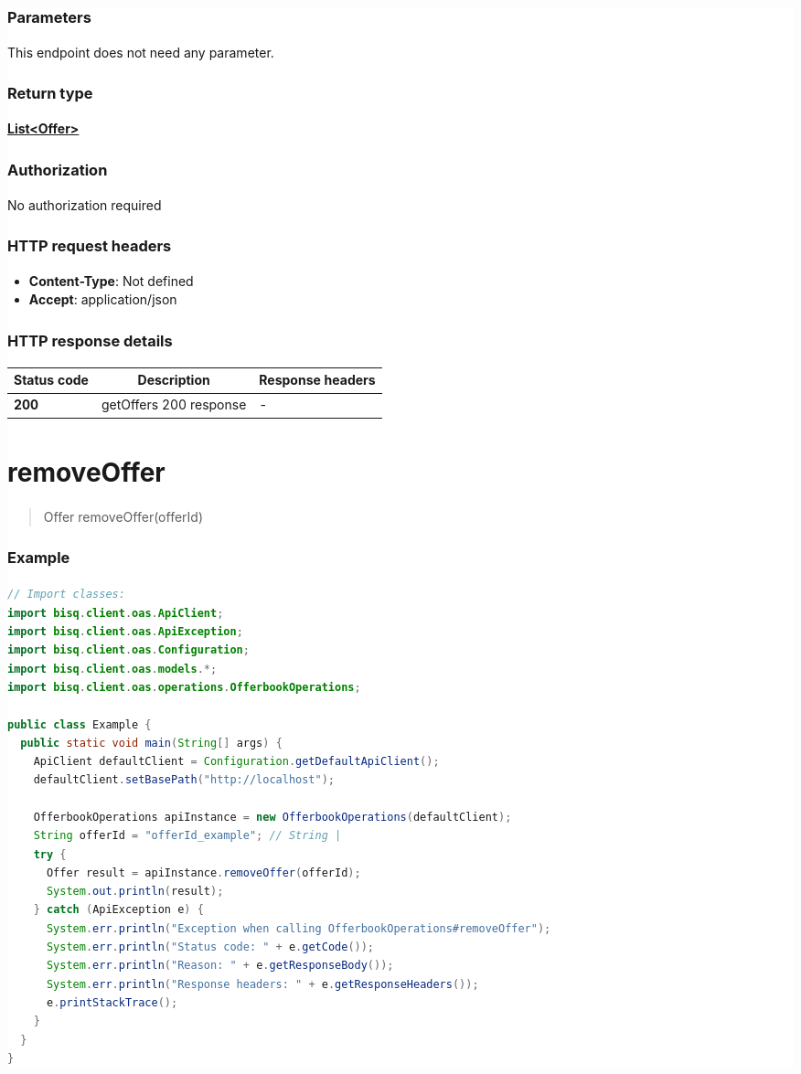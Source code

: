### Parameters
This endpoint does not need any parameter.

### Return type

[**List&lt;Offer&gt;**](Offer.md)

### Authorization

No authorization required

### HTTP request headers

 - **Content-Type**: Not defined
 - **Accept**: application/json

### HTTP response details
| Status code | Description | Response headers |
|-------------|-------------|------------------|
| **200** | getOffers 200 response |  -  |

<a id="removeOffer"></a>
# **removeOffer**
> Offer removeOffer(offerId)



### Example
```java
// Import classes:
import bisq.client.oas.ApiClient;
import bisq.client.oas.ApiException;
import bisq.client.oas.Configuration;
import bisq.client.oas.models.*;
import bisq.client.oas.operations.OfferbookOperations;

public class Example {
  public static void main(String[] args) {
    ApiClient defaultClient = Configuration.getDefaultApiClient();
    defaultClient.setBasePath("http://localhost");

    OfferbookOperations apiInstance = new OfferbookOperations(defaultClient);
    String offerId = "offerId_example"; // String | 
    try {
      Offer result = apiInstance.removeOffer(offerId);
      System.out.println(result);
    } catch (ApiException e) {
      System.err.println("Exception when calling OfferbookOperations#removeOffer");
      System.err.println("Status code: " + e.getCode());
      System.err.println("Reason: " + e.getResponseBody());
      System.err.println("Response headers: " + e.getResponseHeaders());
      e.printStackTrace();
    }
  }
}
```
